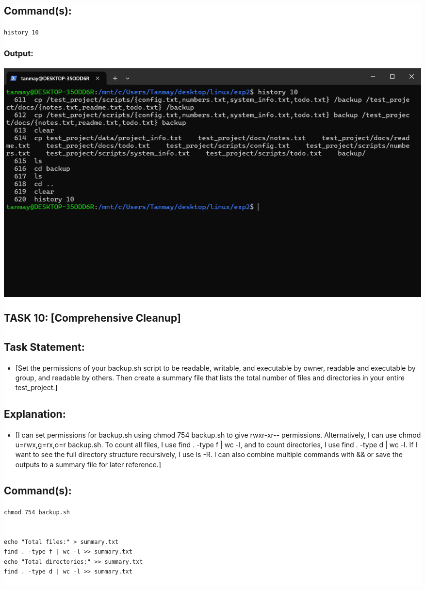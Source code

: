 ## Command(s):
```
history 10
```

### Output:
<p align="center">
<img align="center" src="img/t9.png" width="900">
</p>

## TASK 10: [Comprehensive Cleanup]

## Task Statement:
* [Set the permissions of your backup.sh script to be readable, writable, and executable by owner, readable and executable by group, and readable by others. Then create a summary file that lists the total number of files and directories in your entire test_project.]

## Explanation:
* [I can set permissions for backup.sh using chmod 754 backup.sh to give rwxr-xr-- permissions. Alternatively, I can use chmod u=rwx,g=rx,o=r backup.sh. To count all files, I use find . -type f | wc -l, and to count directories, I use find . -type d | wc -l. If I want to see the full directory structure recursively, I use ls -R. I can also combine multiple commands with && or save the outputs to a summary file for later reference.]

## Command(s):
```
chmod 754 backup.sh


echo "Total files:" > summary.txt
find . -type f | wc -l >> summary.txt
echo "Total directories:" >> summary.txt
find . -type d | wc -l >> summary.txt


```
